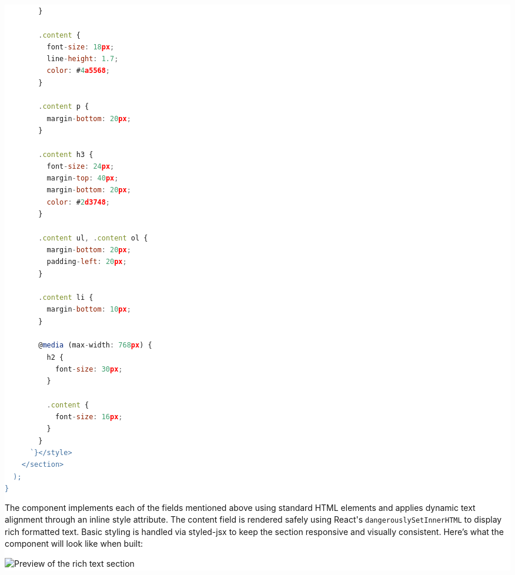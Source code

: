 ```js
        }
        
        .content {
          font-size: 18px;
          line-height: 1.7;
          color: #4a5568;
        }
        
        .content p {
          margin-bottom: 20px;
        }
        
        .content h3 {
          font-size: 24px;
          margin-top: 40px;
          margin-bottom: 20px;
          color: #2d3748;
        }
        
        .content ul, .content ol {
          margin-bottom: 20px;
          padding-left: 20px;
        }
        
        .content li {
          margin-bottom: 10px;
        }
        
        @media (max-width: 768px) {
          h2 {
            font-size: 30px;
          }
          
          .content {
            font-size: 16px;
          }
        }
      `}</style>
    </section>
  );
}

```

The component implements each of the fields mentioned above using standard HTML elements and applies dynamic text alignment through an inline style attribute. The content field is rendered safely using React's `dangerouslySetInnerHTML` to display rich formatted text. Basic styling is handled via styled-jsx to keep the section responsive and visually consistent. Here’s what the component will look like when built:

![Preview of the rich text section](/img/nextjs-richtext-section.png)
